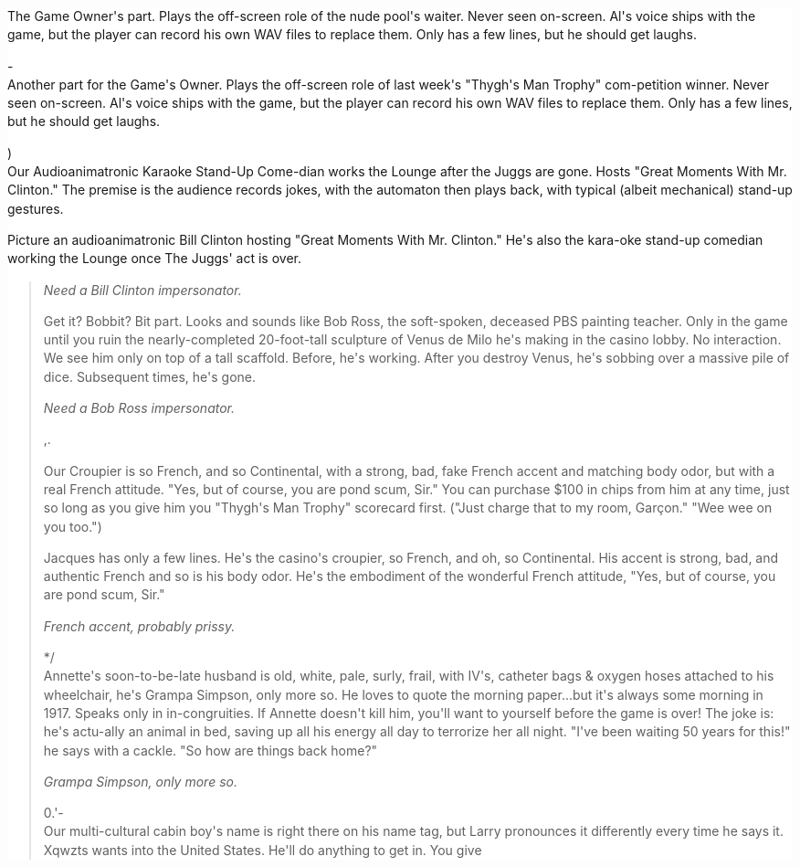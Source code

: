The Game Owner's part. Plays the off-screen role of the nude pool's
waiter. Never seen on-screen. Al's voice ships with the game, but the
player can record his own WAV files to replace them. Only has a few
lines, but he should get laughs.

\-\
Another part for the Game's Owner. Plays the off-screen role of last
week's "Thygh's Man Trophy" com-petition winner. Never seen on-screen.
Al's voice ships with the game, but the player can record his own WAV
files to replace them. Only has a few lines, but he should get laughs.

)\
Our Audioanimatronic Karaoke Stand-Up Come-dian works the Lounge after
the Juggs are gone. Hosts "Great Moments With Mr. Clinton." The premise
is the audience records jokes, with the automaton then plays back, with
typical (albeit mechanical) stand-up gestures.

Picture an audioanimatronic Bill Clinton hosting "Great Moments With Mr.
Clinton." He's also the kara-oke stand-up comedian working the Lounge
once The Juggs' act is over.

> *Need a Bill Clinton impersonator.*
>
> Get it? Bobbit? Bit part. Looks and sounds like Bob Ross, the
> soft-spoken, deceased PBS painting teacher. Only in the game until you
> ruin the nearly-completed 20-foot-tall sculpture of Venus de Milo he's
> making in the casino lobby. No interaction. We see him only on top of
> a tall scaffold. Before, he's working. After you destroy Venus, he's
> sobbing over a massive pile of dice. Subsequent times, he's gone.
>
> *Need a Bob Ross impersonator.*
>
> ,.
>
> Our Croupier is so French, and so Continental, with a strong, bad,
> fake French accent and matching body odor, but with a real French
> attitude. "Yes, but of course, you are pond scum, Sir." You can
> purchase \$100 in chips from him at any time, just so long as you give
> him you "Thygh's Man Trophy" scorecard first. ("Just charge that to my
> room, Garçon." "Wee wee on you too.")
>
> Jacques has only a few lines. He's the casino's croupier, so French,
> and oh, so Continental. His accent is strong, bad, and authentic
> French and so is his body odor. He's the embodiment of the wonderful
> French attitude, "Yes, but of course, you are pond scum, Sir."
>
> *French accent, probably prissy.*
>
> \*/\
> Annette's soon-to-be-late husband is old, white, pale, surly, frail,
> with IV's, catheter bags & oxygen hoses attached to his wheelchair,
> he's Grampa Simpson, only more so. He loves to quote the morning
> paper...but it's always some morning in 1917. Speaks only in
> in-congruities. If Annette doesn't kill him, you'll want to yourself
> before the game is over! The joke is: he's actu-ally an animal in bed,
> saving up all his energy all day to terrorize her all night. "I've
> been waiting 50 years for this!" he says with a cackle. "So how are
> things back home?"
>
> *Grampa Simpson, only more so.*
>
> 0.\'-\
> Our multi-cultural cabin boy's name is right there on his name tag,
> but Larry pronounces it differently every time he says it. Xqwzts
> wants into the United States. He'll do anything to get in. You give